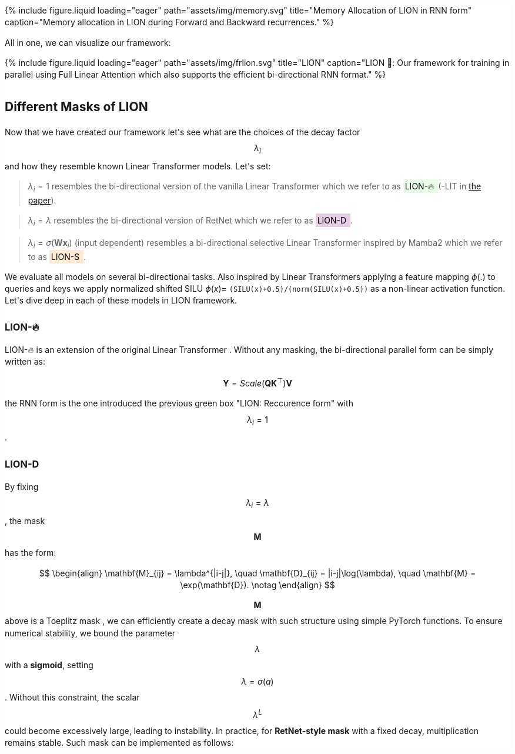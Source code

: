 {% include figure.liquid loading="eager" path="assets/img/memory.svg" title="Memory Allocation of LION in RNN form" caption="Memory allocation in LION during Forward and Backward recurrences." %}

All in one, we can visualize our framework:

{% include figure.liquid loading="eager" path="assets/img/frlion.svg" title="LION" caption="LION 🦁: Our framework for training in parallel using Full Linear Attention which also supports the efficient bi-directional RNN format." %}

## Different Masks of LION

Now that we have created our framework let's see what are the choices of the decay factor $$\lambda_i$$ and how they resemble known Linear Transformer models. Let's set:

> $\lambda_i=1$ resembles the bi-directional version of the vanilla Linear Transformer <d-cite key="katharopoulos2020transformers"></d-cite> which we refer to as <span style="background-color: rgb(230, 255, 230); padding: 3px; color:black">LION-🔥 </span> (-LIT in [the paper](https://www.arxiv.org/abs/2502.16249)).

> $\lambda_i=\lambda$ resembles the bi-directional version of RetNet <d-cite key="sun2023retentive"></d-cite> which we refer to as <span style="background-color: rgb(229, 204, 230); padding: 3px; color:black">LION-D </span>.

> $\lambda_i=\sigma(\mathbf{W}\mathbf{x}_i)$ (input dependent) resembles a bi-directional selective Linear Transformer inspired by Mamba2 <d-cite key="dao2024transformers"></d-cite> which we refer to as <span style="background-color: rgb(255, 233, 211) ; padding: 3px; color:black">LION-S </span>.

We evaluate all models on several bi-directional tasks. Also inspired by Linear Transformers applying a feature mapping $\phi(.)$ to queries and keys we apply normalized shifted SILU $\phi(x)=$ `(SILU(x)+0.5)/(norm(SILU(x)+0.5))` as a non-linear activation function. Let's dive deep in each of these models in LION framework.

### LION-🔥

LION-🔥 is an extension of the original Linear Transformer <d-cite key="katharopoulos2020transformers"></d-cite>. Without any masking, the bi-directional parallel form can be simply written as:

$$\mathbf{Y} = Scale(\mathbf{Q} \mathbf{K}^\top )\mathbf{V} $$

the RNN form is the one introduced the previous green box "LION: Reccurence form" with $$\lambda_i=1$$.

### LION-D

By fixing $$\lambda_i = \lambda$$, the mask $$\mathbf{M}$$ has the form:

$$
\begin{align}
    \mathbf{M}_{ij} = \lambda^{|i-j|}, \quad \mathbf{D}_{ij} = |i-j|\log(\lambda), \quad \mathbf{M} = \exp(\mathbf{D}). \notag
\end{align}
$$

$$\mathbf{M}$$ above is a Toeplitz mask <d-cite key="qin2023toeplitz"></d-cite>, we can efficiently create a decay mask with such structure using simple PyTorch functions. To ensure numerical stability, we bound the parameter $$\lambda$$ with a **sigmoid**, setting $$\lambda = \sigma(a)$$. Without this constraint, the scalar $$\lambda^L$$ could become excessively large, leading to instability. In practice, for **RetNet-style mask** with a fixed decay, multiplication remains stable. Such mask can be implemented as follows:
